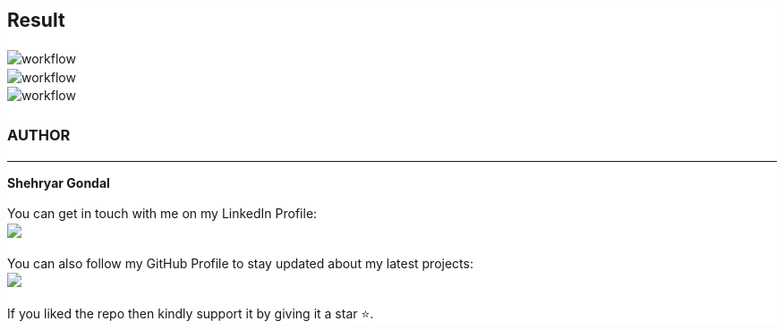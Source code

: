 
## Result

<img src="Image1.png" alt="workflow" width="100%" > <br>
<img src="Image2.png" alt="workflow" width="100%" > <br>
<img src="Image3.png" alt="workflow" width="100%" > <br>

### AUTHOR
<hr>
<strong>Shehryar Gondal</strong>


You can get in touch with me on my LinkedIn Profile:<br>
 <a href = "https://linkedin.com/in/shehryar-gondal-data-analyst"><img src="https://img.icons8.com/fluent/48/000000/linkedin.png"/></a>

You can also follow my GitHub Profile to stay updated about my latest projects:<br>
<a href = "https://github.com/ShehryarGondal1"><img src="https://img.icons8.com/fluent/48/000000/github.png"/></a>


If you liked the repo then kindly support it by giving it a star ⭐.
